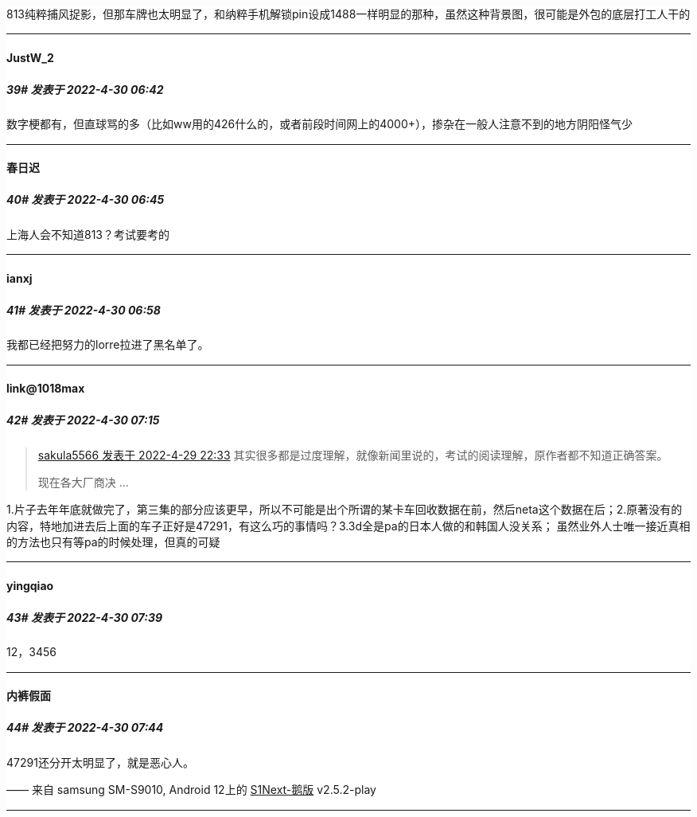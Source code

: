 813纯粹捕风捉影，但那车牌也太明显了，和纳粹手机解锁pin设成1488一样明显的那种，虽然这种背景图，很可能是外包的底层打工人干的

*****

####  JustW_2  
##### 39#       发表于 2022-4-30 06:42

数字梗都有，但直球骂的多（比如ww用的426什么的，或者前段时间网上的4000+），掺杂在一般人注意不到的地方阴阳怪气少

*****

####  春日迟  
##### 40#       发表于 2022-4-30 06:45

上海人会不知道813？考试要考的

*****

####  ianxj  
##### 41#       发表于 2022-4-30 06:58

我都已经把努力的lorre拉进了黑名单了。

*****

####  link@1018max  
##### 42#       发表于 2022-4-30 07:15

<blockquote><a href="httphttps://bbs.saraba1st.com/2b/forum.php?mod=redirect&amp;goto=findpost&amp;pid=55638513&amp;ptid=2067088" target="_blank">sakula5566 发表于 2022-4-29 22:33</a>
其实很多都是过度理解，就像新闻里说的，考试的阅读理解，原作者都不知道正确答案。

现在各大厂商决 ...</blockquote>
1.片子去年年底就做完了，第三集的部分应该更早，所以不可能是出个所谓的某卡车回收数据在前，然后neta这个数据在后；2.原著没有的内容，特地加进去后上面的车子正好是47291，有这么巧的事情吗？3.3d全是pa的日本人做的和韩国人没关系；
虽然业外人士唯一接近真相的方法也只有等pa的时候处理，但真的可疑

*****

####  yingqiao  
##### 43#       发表于 2022-4-30 07:39

12，3456

*****

####  内裤假面  
##### 44#       发表于 2022-4-30 07:44

47291还分开太明显了，就是恶心人。

—— 来自 samsung SM-S9010, Android 12上的 [S1Next-鹅版](https://github.com/ykrank/S1-Next/releases) v2.5.2-play

*****
